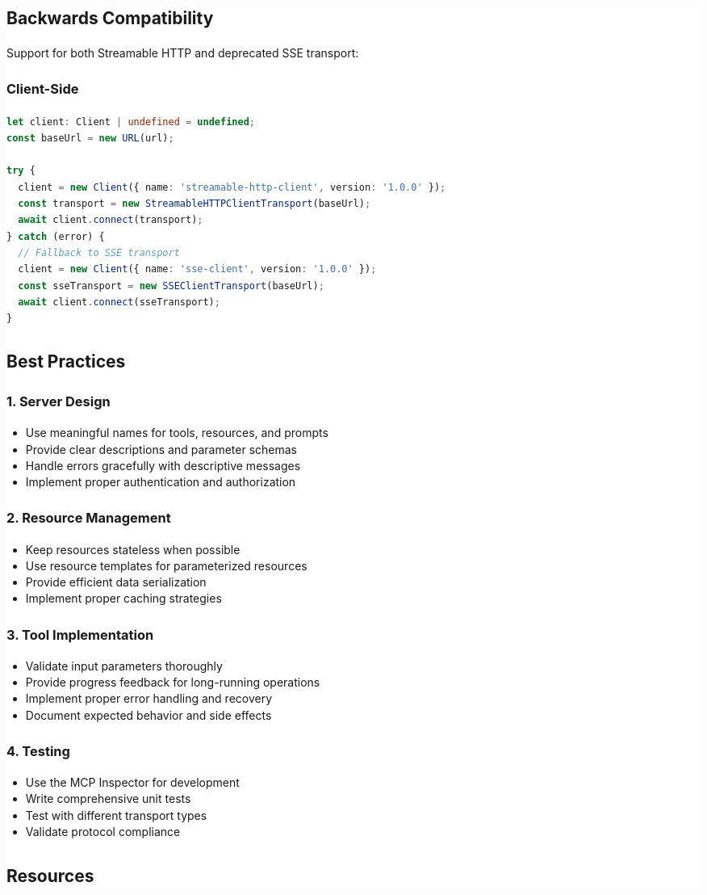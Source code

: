## Backwards Compatibility

Support for both Streamable HTTP and deprecated SSE transport:

### Client-Side
```typescript
let client: Client | undefined = undefined;
const baseUrl = new URL(url);

try {
  client = new Client({ name: 'streamable-http-client', version: '1.0.0' });
  const transport = new StreamableHTTPClientTransport(baseUrl);
  await client.connect(transport);
} catch (error) {
  // Fallback to SSE transport
  client = new Client({ name: 'sse-client', version: '1.0.0' });
  const sseTransport = new SSEClientTransport(baseUrl);
  await client.connect(sseTransport);
}
```

## Best Practices

### 1. Server Design
- Use meaningful names for tools, resources, and prompts
- Provide clear descriptions and parameter schemas
- Handle errors gracefully with descriptive messages
- Implement proper authentication and authorization

### 2. Resource Management
- Keep resources stateless when possible
- Use resource templates for parameterized resources
- Provide efficient data serialization
- Implement proper caching strategies

### 3. Tool Implementation
- Validate input parameters thoroughly
- Provide progress feedback for long-running operations
- Implement proper error handling and recovery
- Document expected behavior and side effects

### 4. Testing
- Use the MCP Inspector for development
- Write comprehensive unit tests
- Test with different transport types
- Validate protocol compliance

## Resources

